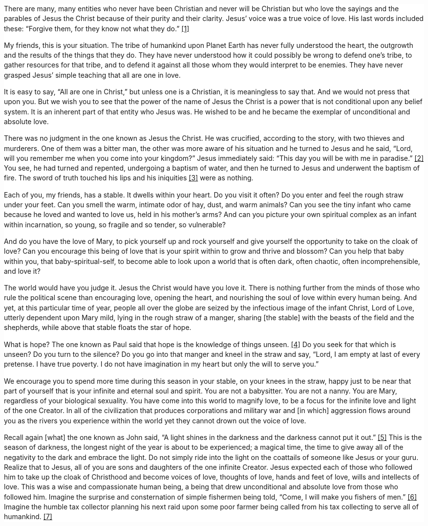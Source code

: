 <p>There are many, many entities who never have been Christian and never will be Christian but who love the sayings and the parables of Jesus the Christ because of their purity and their clarity. Jesus’ voice was a true voice of love. His last words included these: “Forgive them, for they know not what they do.” <a id="_ftnref1" href="#_ftn1" name="_ftnref1">[1]</a></p>
<p>My friends, this is your situation. The tribe of humankind upon Planet Earth has never fully understood the heart, the outgrowth and the results of the things that they do. They have never understood how it could possibly be wrong to defend one’s tribe, to gather resources for that tribe, and to defend it against all those whom they would interpret to be enemies. They have never grasped Jesus’ simple teaching that all are one in love.</p>
<p>It is easy to say, “All are one in Christ,” but unless one is a Christian, it is meaningless to say that. And we would not press that upon you. But we wish you to see that the power of the name of Jesus the Christ is a power that is not conditional upon any belief system. It is an inherent part of that entity who Jesus was. He wished to be and he became the exemplar of unconditional and absolute love.</p>
<p>There was no judgment in the one known as Jesus the Christ. He was crucified, according to the story, with two thieves and murderers. One of them was a bitter man, the other was more aware of his situation and he turned to Jesus and he said, “Lord, will you remember me when you come into your kingdom?” Jesus immediately said: “This day you will be with me in paradise.” <a id="_ftnref2" href="#_ftn2" name="_ftnref2">[2]</a> You see, he had turned and repented, undergoing a baptism of water, and then he turned to Jesus and underwent the baptism of fire. The sword of truth touched his lips and his iniquities <a id="_ftnref3" href="#_ftn3" name="_ftnref3">[3]</a> were as nothing.</p>
<p>Each of you, my friends, has a stable. It dwells within your heart. Do you visit it often? Do you enter and feel the rough straw under your feet. Can you smell the warm, intimate odor of hay, dust, and warm animals? Can you see the tiny infant who came because he loved and wanted to love us, held in his mother’s arms? And can you picture your own spiritual complex as an infant within incarnation, so young, so fragile and so tender, so vulnerable?</p>
<p>And do you have the love of Mary, to pick yourself up and rock yourself and give yourself the opportunity to take on the cloak of love? Can you encourage this being of love that is your spirit within to grow and thrive and blossom? Can you help that baby within you, that baby-spiritual-self, to become able to look upon a world that is often dark, often chaotic, often incomprehensible, and love it?</p>
<p>The world would have you judge it. Jesus the Christ would have you love it. There is nothing further from the minds of those who rule the political scene than encouraging love, opening the heart, and nourishing the soul of love within every human being. And yet, at this particular time of year, people all over the globe are seized by the infectious image of the infant Christ, Lord of Love, utterly dependent upon Mary mild, lying in the rough straw of a manger, sharing [the stable] with the beasts of the field and the shepherds, while above that stable floats the star of hope.</p>
<p>What is hope? The one known as Paul said that hope is the knowledge of things unseen. <a id="_ftnref4" href="#_ftn4" name="_ftnref4">[4]</a> Do you seek for that which is unseen? Do you turn to the silence? Do you go into that manger and kneel in the straw and say, “Lord, I am empty at last of every pretense. I have true poverty. I do not have imagination in my heart but only the will to serve you.”</p>
<p>We encourage you to spend more time during this season in your stable, on your knees in the straw, happy just to be near that part of yourself that is your infinite and eternal soul and spirit. You are not a babysitter. You are not a nanny. You are Mary, regardless of your biological sexuality. You have come into this world to magnify love, to be a focus for the infinite love and light of the one Creator. In all of the civilization that produces corporations and military war and [in which] aggression flows around you as the rivers you experience within the world yet they cannot drown out the voice of love.</p>
<p>Recall again [what] the one known as John said, “A light shines in the darkness and the darkness cannot put it out.” <a id="_ftnref5" href="#_ftn5" name="_ftnref5">[5]</a> This is the season of darkness, the longest night of the year is about to be experienced; a magical time, the time to give away all of the negativity to the dark and embrace the light. Do not simply ride into the light on the coattails of someone like Jesus or your guru. Realize that to Jesus, all of you are sons and daughters of the one infinite Creator. Jesus expected each of those who followed him to take up the cloak of Christhood and become voices of love, thoughts of love, hands and feet of love, wills and intellects of love. This was a wise and compassionate human being, a being that drew unconditional and absolute love from those who followed him. Imagine the surprise and consternation of simple fishermen being told, “Come, I will make you fishers of men.” <a id="_ftnref6" href="#_ftn6" name="_ftnref6">[6]</a> Imagine the humble tax collector planning his next raid upon some poor farmer being called from his tax collecting to serve all of humankind. <a id="_ftnref7" href="#_ftn7" name="_ftnref7">[7]</a></p>